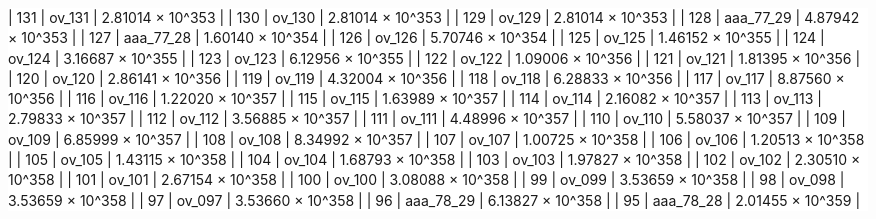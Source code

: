| 131 | ov_131 | 2.81014 × 10^353 |
| 130 | ov_130 | 2.81014 × 10^353 |
| 129 | ov_129 | 2.81014 × 10^353 |
| 128 | aaa_77_29 | 4.87942 × 10^353 |
| 127 | aaa_77_28 | 1.60140 × 10^354 |
| 126 | ov_126 | 5.70746 × 10^354 |
| 125 | ov_125 | 1.46152 × 10^355 |
| 124 | ov_124 | 3.16687 × 10^355 |
| 123 | ov_123 | 6.12956 × 10^355 |
| 122 | ov_122 | 1.09006 × 10^356 |
| 121 | ov_121 | 1.81395 × 10^356 |
| 120 | ov_120 | 2.86141 × 10^356 |
| 119 | ov_119 | 4.32004 × 10^356 |
| 118 | ov_118 | 6.28833 × 10^356 |
| 117 | ov_117 | 8.87560 × 10^356 |
| 116 | ov_116 | 1.22020 × 10^357 |
| 115 | ov_115 | 1.63989 × 10^357 |
| 114 | ov_114 | 2.16082 × 10^357 |
| 113 | ov_113 | 2.79833 × 10^357 |
| 112 | ov_112 | 3.56885 × 10^357 |
| 111 | ov_111 | 4.48996 × 10^357 |
| 110 | ov_110 | 5.58037 × 10^357 |
| 109 | ov_109 | 6.85999 × 10^357 |
| 108 | ov_108 | 8.34992 × 10^357 |
| 107 | ov_107 | 1.00725 × 10^358 |
| 106 | ov_106 | 1.20513 × 10^358 |
| 105 | ov_105 | 1.43115 × 10^358 |
| 104 | ov_104 | 1.68793 × 10^358 |
| 103 | ov_103 | 1.97827 × 10^358 |
| 102 | ov_102 | 2.30510 × 10^358 |
| 101 | ov_101 | 2.67154 × 10^358 |
| 100 | ov_100 | 3.08088 × 10^358 |
| 99 | ov_099 | 3.53659 × 10^358 |
| 98 | ov_098 | 3.53659 × 10^358 |
| 97 | ov_097 | 3.53660 × 10^358 |
| 96 | aaa_78_29 | 6.13827 × 10^358 |
| 95 | aaa_78_28 | 2.01455 × 10^359 |